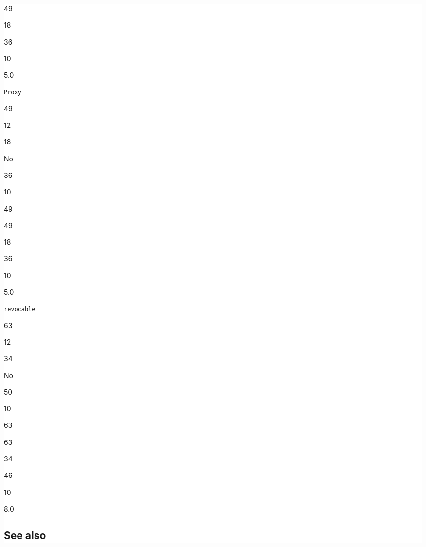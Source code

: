 49

18

36

10

5.0

`Proxy`

49

12

18

No

36

10

49

49

18

36

10

5.0

`revocable`

63

12

34

No

50

10

63

63

34

46

10

8.0

See also
--------
